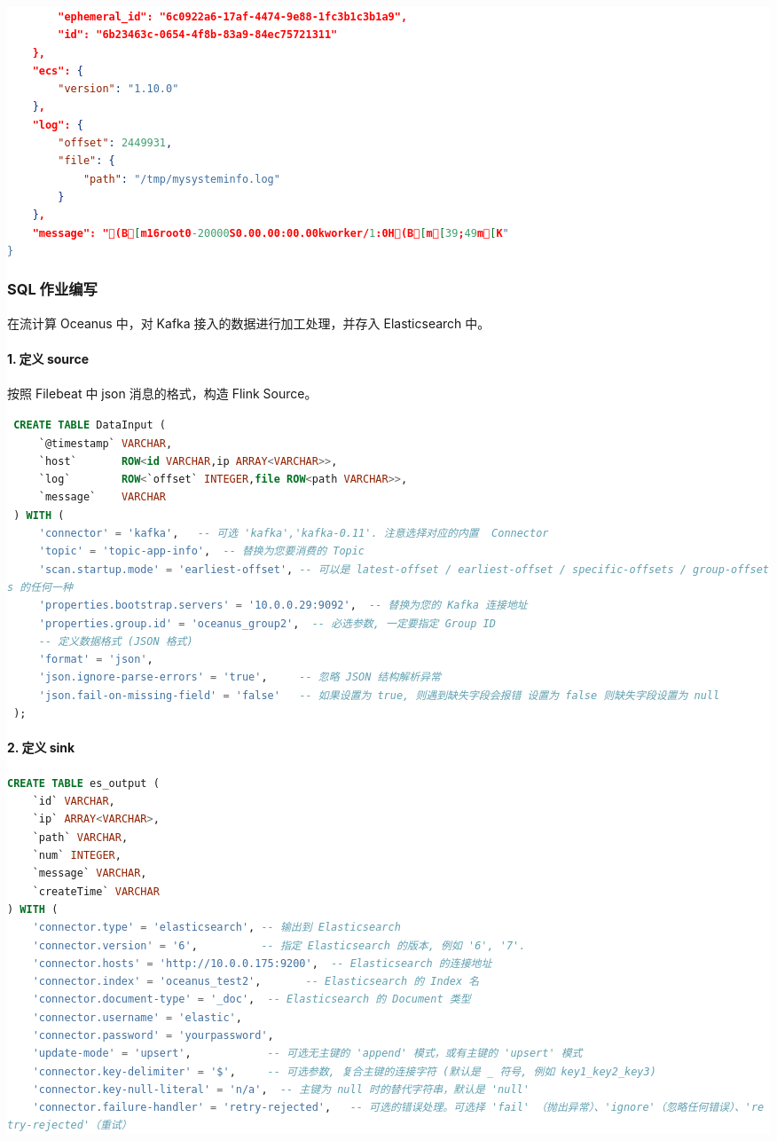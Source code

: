 ```json
		"ephemeral_id": "6c0922a6-17af-4474-9e88-1fc3b1c3b1a9",
		"id": "6b23463c-0654-4f8b-83a9-84ec75721311"
	},
	"ecs": {
		"version": "1.10.0"
	},
	"log": {
		"offset": 2449931,
		"file": {
			"path": "/tmp/mysysteminfo.log"
		}
	},
	"message": "(B[m16root0-20000S0.00.00:00.00kworker/1:0H(B[m[39;49m[K"
}
```

### SQL 作业编写
在流计算 Oceanus 中，对 Kafka 接入的数据进行加工处理，并存入 Elasticsearch 中。

#### 1. 定义 source
按照 Filebeat 中 json 消息的格式，构造 Flink Source。

```sql 
 CREATE TABLE DataInput (
     `@timestamp` VARCHAR,
     `host`       ROW<id VARCHAR,ip ARRAY<VARCHAR>>,
     `log`        ROW<`offset` INTEGER,file ROW<path VARCHAR>>,
     `message`    VARCHAR
 ) WITH (
     'connector' = 'kafka',   -- 可选 'kafka','kafka-0.11'. 注意选择对应的内置  Connector
     'topic' = 'topic-app-info',  -- 替换为您要消费的 Topic
     'scan.startup.mode' = 'earliest-offset', -- 可以是 latest-offset / earliest-offset / specific-offsets / group-offsets 的任何一种
     'properties.bootstrap.servers' = '10.0.0.29:9092',  -- 替换为您的 Kafka 连接地址
     'properties.group.id' = 'oceanus_group2',  -- 必选参数, 一定要指定 Group ID
     -- 定义数据格式 (JSON 格式)
     'format' = 'json',
     'json.ignore-parse-errors' = 'true',     -- 忽略 JSON 结构解析异常
     'json.fail-on-missing-field' = 'false'   -- 如果设置为 true, 则遇到缺失字段会报错 设置为 false 则缺失字段设置为 null
 );
```

#### 2. 定义 sink
```sql
CREATE TABLE es_output (
    `id` VARCHAR,
    `ip` ARRAY<VARCHAR>,
    `path` VARCHAR,
    `num` INTEGER,
    `message` VARCHAR,
    `createTime` VARCHAR
) WITH (
    'connector.type' = 'elasticsearch', -- 输出到 Elasticsearch
    'connector.version' = '6',          -- 指定 Elasticsearch 的版本, 例如 '6', '7'. 
    'connector.hosts' = 'http://10.0.0.175:9200',  -- Elasticsearch 的连接地址
    'connector.index' = 'oceanus_test2',       -- Elasticsearch 的 Index 名
    'connector.document-type' = '_doc',  -- Elasticsearch 的 Document 类型
    'connector.username' = 'elastic',  
    'connector.password' = 'yourpassword', 
    'update-mode' = 'upsert',            -- 可选无主键的 'append' 模式，或有主键的 'upsert' 模式     
    'connector.key-delimiter' = '$',     -- 可选参数, 复合主键的连接字符 (默认是 _ 符号, 例如 key1_key2_key3)
    'connector.key-null-literal' = 'n/a',  -- 主键为 null 时的替代字符串，默认是 'null'
    'connector.failure-handler' = 'retry-rejected',   -- 可选的错误处理。可选择 'fail' （抛出异常）、'ignore'（忽略任何错误）、'retry-rejected'（重试）
```